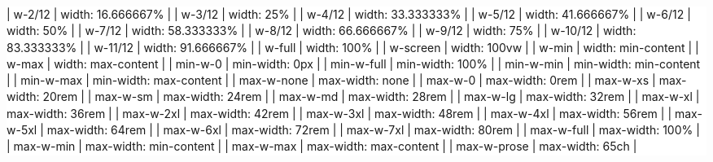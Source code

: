 | w-2\/12     | width: 16.666667%      |
| w-3\/12     | width: 25%             |
| w-4\/12     | width: 33.333333%      |
| w-5\/12     | width: 41.666667%      |
| w-6\/12     | width: 50%             |
| w-7\/12     | width: 58.333333%      |
| w-8\/12     | width: 66.666667%      |
| w-9\/12     | width: 75%             |
| w-10\/12    | width: 83.333333%      |
| w-11\/12    | width: 91.666667%      |
| w-full      | width: 100%            |
| w-screen    | width: 100vw           |
| w-min       | width: min-content     |
| w-max       | width: max-content     |
| min-w-0     | min-width: 0px         |
| min-w-full  | min-width: 100%        |
| min-w-min   | min-width: min-content |
| min-w-max   | min-width: max-content |
| max-w-none  | max-width: none        |
| max-w-0     | max-width: 0rem        |
| max-w-xs    | max-width: 20rem       |
| max-w-sm    | max-width: 24rem       |
| max-w-md    | max-width: 28rem       |
| max-w-lg    | max-width: 32rem       |
| max-w-xl    | max-width: 36rem       |
| max-w-2xl   | max-width: 42rem       |
| max-w-3xl   | max-width: 48rem       |
| max-w-4xl   | max-width: 56rem       |
| max-w-5xl   | max-width: 64rem       |
| max-w-6xl   | max-width: 72rem       |
| max-w-7xl   | max-width: 80rem       |
| max-w-full  | max-width: 100%        |
| max-w-min   | max-width: min-content |
| max-w-max   | max-width: max-content |
| max-w-prose | max-width: 65ch        |
